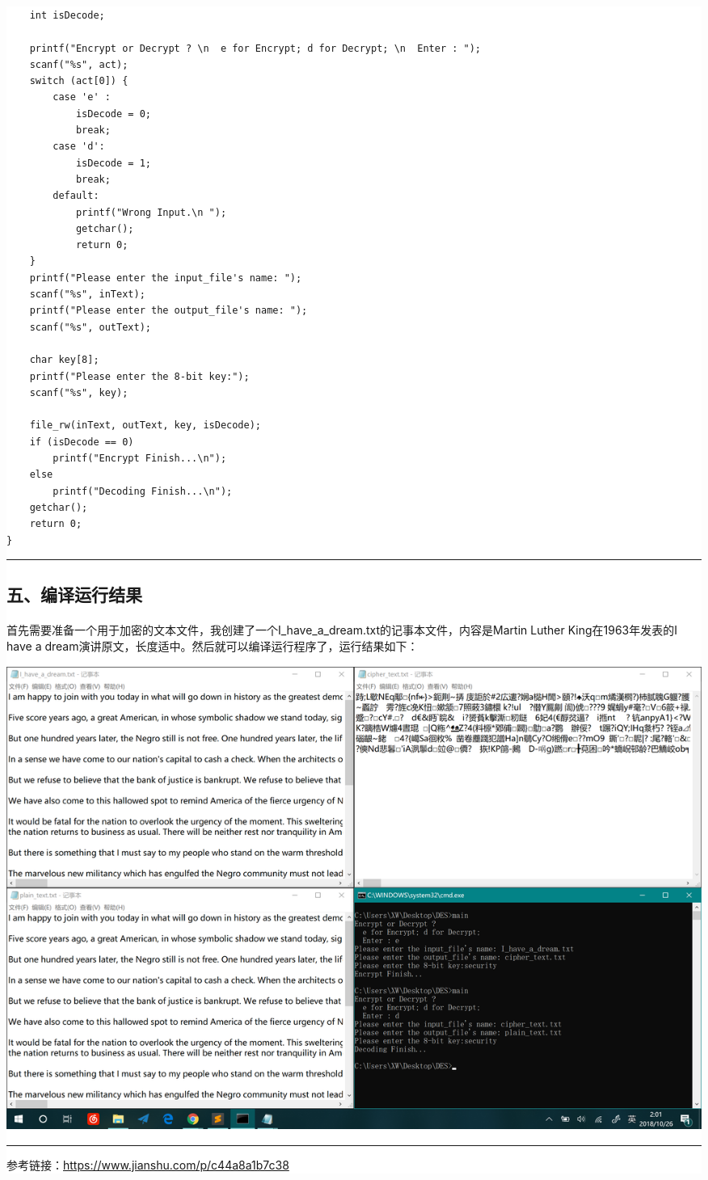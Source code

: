 ```
	int isDecode;

	printf("Encrypt or Decrypt ? \n  e for Encrypt; d for Decrypt; \n  Enter : ");
	scanf("%s", act);
	switch (act[0]) {
		case 'e' :
			isDecode = 0;
			break;
		case 'd':
			isDecode = 1;
			break;
		default:
			printf("Wrong Input.\n ");
			getchar();
			return 0;
	}
	printf("Please enter the input_file's name: ");
	scanf("%s", inText);
	printf("Please enter the output_file's name: ");
	scanf("%s", outText);

	char key[8];
	printf("Please enter the 8-bit key:");
	scanf("%s", key);

	file_rw(inText, outText, key, isDecode);
	if (isDecode == 0)
		printf("Encrypt Finish...\n");
	else
		printf("Decoding Finish...\n");
	getchar();
	return 0;
}
```
--- 

## 五、编译运行结果  

首先需要准备一个用于加密的文本文件，我创建了一个I_have_a_dream.txt的记事本文件，内容是Martin Luther King在1963年发表的I have a dream演讲原文，长度适中。然后就可以编译运行程序了，运行结果如下：  

![Result][4]  

---
参考链接：https://www.jianshu.com/p/c44a8a1b7c38


  [1]: https://www.researchgate.net/profile/Muhammad_Mushtaq31/publication/321587376/figure/fig4/AS:568581112987648@1512571709096/Data-Encryption-Standard-DES-Algorithm.png
  [2]: https://upload.wikimedia.org/wikipedia/commons/thumb/0/06/DES-key-schedule.png/250px-DES-key-schedule.png
  [3]: https://upload.wikimedia.org/wikipedia/commons/thumb/2/25/Data_Encription_Standard_Flow_Diagram.svg/300px-Data_Encription_Standard_Flow_Diagram.svg.png
  [4]: img/result.png
